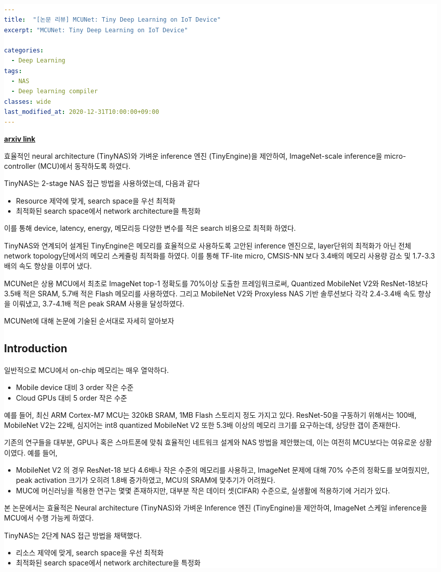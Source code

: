 ```yaml
---
title:  "[논문 리뷰] MCUNet: Tiny Deep Learning on IoT Device"
excerpt: "MCUNet: Tiny Deep Learning on IoT Device"

categories:
  - Deep Learning
tags:
  - NAS
  - Deep learning compiler
classes: wide
last_modified_at: 2020-12-31T10:00:00+09:00
---
```

__[arxiv link](https://arxiv.org/pdf/2007.10319.pdf)__  

효율적인 neural architecture (TinyNAS)와 가벼운 inference 엔진 (TinyEngine)을 제안하여, ImageNet-scale inference을 micro-controller (MCU)에서 동작하도록 하였다.

TinyNAS는 2-stage NAS 접근 방법을 사용하였는데, 다음과 같다
- Resource 제약에 맞게, search space을 우선 최적화
- 최적화된 search space에서 network architecture을 특정화

이를 통해 device, latency, energy, 메모리등 다양한 변수를 적은 search 비용으로 최적화 하였다.

TinyNAS와 연계되어 설계된 TinyEngine은 메모리를 효율적으로 사용하도록 고안된 inference 엔진으로, layer단위의 최적화가 아닌 전체 network topology단에서의 메모리 스케쥴링 최적화를 하였다. 이를 통해 TF-lite micro, CMSIS-NN 보다 3.4배의 메모리 사용량 감소 및 1.7-3.3배의 속도 향상을 이루어 냈다.

MCUNet은 상용 MCU에서 최초로 ImageNet top-1 정확도를 70%이상 도출한 프레임워크로써, Quantized MobileNet V2와 ResNet-18보다 3.5배 적은 SRAM, 5.7배 적은 Flash 메모리를 사용하였다. 그리고 MobileNet V2와 Proxyless NAS 기반 솔루션보다 각각 2.4-3.4배 속도 향상을 이뤄냈고, 3.7-4.1배 적은 peak SRAM 사용을 달성하였다.

MCUNet에 대해 논문에 기술된 순서대로 자세히 알아보자

## __Introduction__
일반적으로 MCU에서 on-chip 메모리는 매우 열악하다.
- Mobile device 대비 3 order 작은 수준
- Cloud GPUs 대비 5 order 작은 수준

예를 들어, 최신 ARM Cortex-M7 MCU는 320kB SRAM, 1MB Flash 스토리지 정도 가지고 있다. ResNet-50을 구동하기 위해서는 100배, MobileNet V2는 22배, 심지어는 int8 quantized MobileNet V2 또한 5.3배 이상의 메모리 크기를 요구하는데, 상당한 갭이 존재한다.

기존의 연구들을 대부분, GPU나 혹은 스마트폰에 맞춰 효율적인 네트워크 설계와 NAS 방법을 제안했는데, 이는 여전히 MCU보다는 여유로운 상황이였다. 예를 들어,
- MobileNet V2 의 경우 ResNet-18 보다 4.6배나 작은 수준의 메모리를 사용하고, ImageNet 문제에 대해 70% 수즌의 정확도를 보여줬지만, peak activation 크기가 오히려 1.8배 증가하였고, MCU의 SRAM에 맞추기가 어려웠다.
- MUC에 머신러닝을 적용한 연구는 몇몇 존재하지만, 대부분 작은 데이터 셋(CIFAR) 수준으로, 실생활에 적용하기에 거리가 있다.

본 논문에서는 효율적은 Neural architecture (TinyNAS)와 가벼운 Inference 엔진 (TinyEngine)을 제안하여, ImageNet 스케일 inference을 MCU에서 수행 가능케 하였다.

TinyNAS는 2단계 NAS 접근 방법을 채택했다.
- 리소스 제약에 맞게, search space을 우선 최적화
- 최적화된 search space에서 network architecture을 특정화
